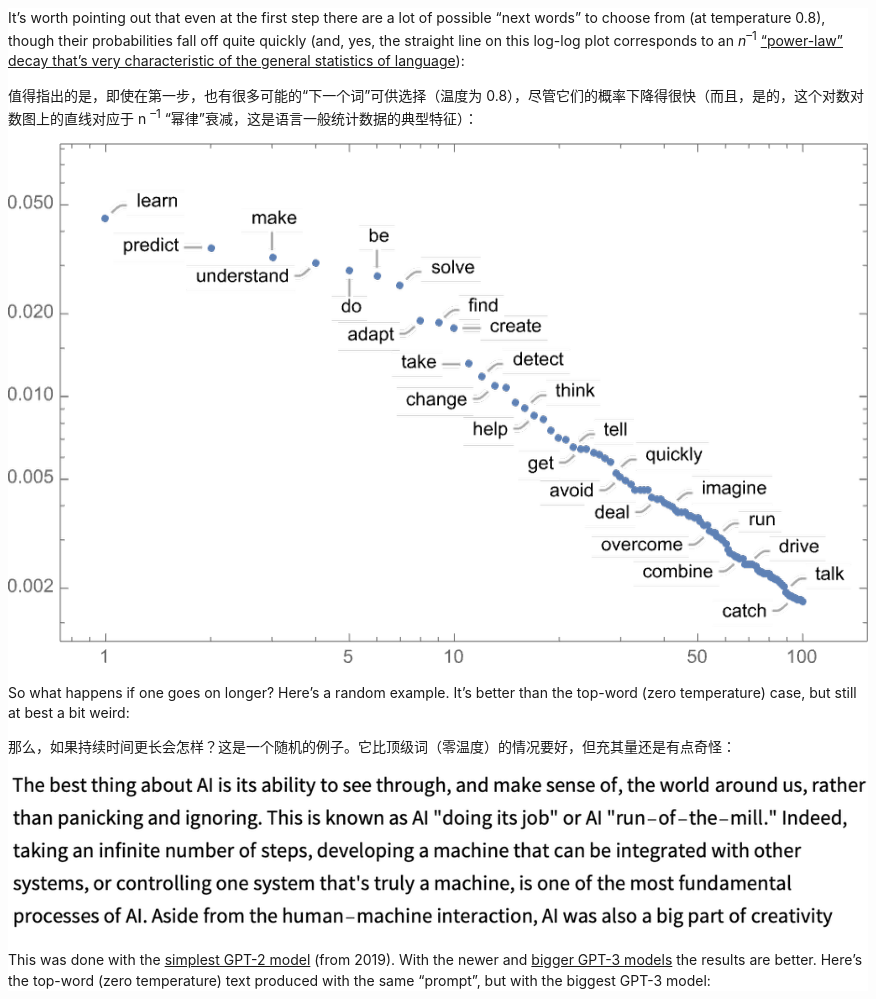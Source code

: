 It’s worth pointing out that even at the first step there are a lot of possible “next words” to choose from (at temperature 0.8), though their probabilities fall off quite quickly (and, yes, the straight line on this log-log plot corresponds to an _n_<sup data-immersive-translate-effect="1">–1</sup> [“power-law” decay that’s very characteristic of the general statistics of language](https://www.wolframscience.com/nks/notes-8-8--zipfs-law/)):  

值得指出的是，即使在第一步，也有很多可能的“下一个词”可供选择（温度为 0.8），尽管它们的概率下降得很快（而且，是的，这个对数对数图上的直线对应于 n <sup data-immersive-translate-effect="1">–1</sup> “幂律”衰减，这是语言一般统计数据的典型特征）：

![](sw021423img10.png)

So what happens if one goes on longer? Here’s a random example. It’s better than the top-word (zero temperature) case, but still at best a bit weird:  

那么，如果持续时间更长会怎样？这是一个随机的例子。它比顶级词（零温度）的情况要好，但充其量还是有点奇怪：

![](sw021423img11A.png)

This was done with the [simplest GPT-2 model](https://resources.wolframcloud.com/NeuralNetRepository/resources/GPT2-Transformer-Trained-on-WebText-Data/) (from 2019). With the newer and [bigger GPT-3 models](https://platform.openai.com/docs/model-index-for-researchers) the results are better. Here’s the top-word (zero temperature) text produced with the same “prompt”, but with the biggest GPT-3 model:  
